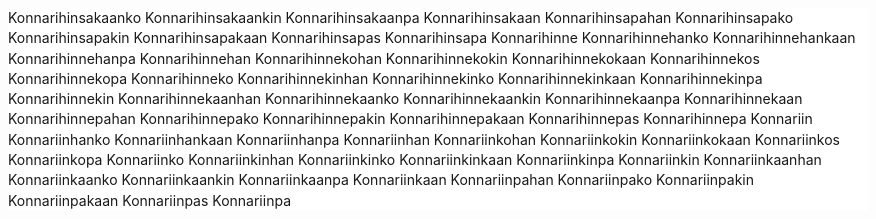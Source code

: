Konnarihinsakaanko
Konnarihinsakaankin
Konnarihinsakaanpa
Konnarihinsakaan
Konnarihinsapahan
Konnarihinsapako
Konnarihinsapakin
Konnarihinsapakaan
Konnarihinsapas
Konnarihinsapa
Konnarihinne
Konnarihinnehanko
Konnarihinnehankaan
Konnarihinnehanpa
Konnarihinnehan
Konnarihinnekohan
Konnarihinnekokin
Konnarihinnekokaan
Konnarihinnekos
Konnarihinnekopa
Konnarihinneko
Konnarihinnekinhan
Konnarihinnekinko
Konnarihinnekinkaan
Konnarihinnekinpa
Konnarihinnekin
Konnarihinnekaanhan
Konnarihinnekaanko
Konnarihinnekaankin
Konnarihinnekaanpa
Konnarihinnekaan
Konnarihinnepahan
Konnarihinnepako
Konnarihinnepakin
Konnarihinnepakaan
Konnarihinnepas
Konnarihinnepa
Konnariin
Konnariinhanko
Konnariinhankaan
Konnariinhanpa
Konnariinhan
Konnariinkohan
Konnariinkokin
Konnariinkokaan
Konnariinkos
Konnariinkopa
Konnariinko
Konnariinkinhan
Konnariinkinko
Konnariinkinkaan
Konnariinkinpa
Konnariinkin
Konnariinkaanhan
Konnariinkaanko
Konnariinkaankin
Konnariinkaanpa
Konnariinkaan
Konnariinpahan
Konnariinpako
Konnariinpakin
Konnariinpakaan
Konnariinpas
Konnariinpa